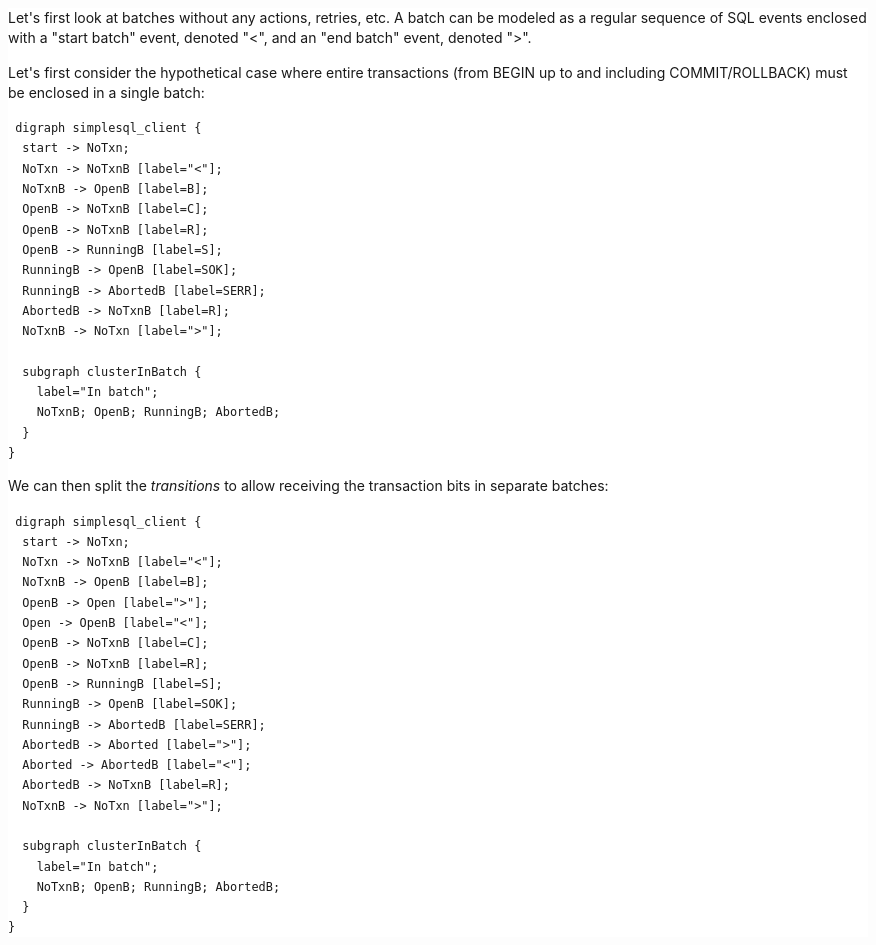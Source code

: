 Let's first look at batches without any actions, retries, etc. A batch
can be modeled as a regular sequence of SQL events enclosed with a
"start batch" event, denoted "<", and an "end batch" event, denoted
">".

Let's first consider the hypothetical case where entire transactions
(from BEGIN up to and including COMMIT/ROLLBACK) must be enclosed in a
single batch:

```
 digraph simplesql_client {
  start -> NoTxn;
  NoTxn -> NoTxnB [label="<"];
  NoTxnB -> OpenB [label=B];
  OpenB -> NoTxnB [label=C];
  OpenB -> NoTxnB [label=R];
  OpenB -> RunningB [label=S];
  RunningB -> OpenB [label=SOK];
  RunningB -> AbortedB [label=SERR];
  AbortedB -> NoTxnB [label=R];
  NoTxnB -> NoTxn [label=">"];

  subgraph clusterInBatch {
    label="In batch";
    NoTxnB; OpenB; RunningB; AbortedB;
  }
}
```

We can then split the *transitions*  to allow receiving the transaction bits in separate batches:

```
 digraph simplesql_client {
  start -> NoTxn;
  NoTxn -> NoTxnB [label="<"];
  NoTxnB -> OpenB [label=B];
  OpenB -> Open [label=">"];
  Open -> OpenB [label="<"];
  OpenB -> NoTxnB [label=C];
  OpenB -> NoTxnB [label=R];
  OpenB -> RunningB [label=S];
  RunningB -> OpenB [label=SOK];
  RunningB -> AbortedB [label=SERR];
  AbortedB -> Aborted [label=">"];
  Aborted -> AbortedB [label="<"];
  AbortedB -> NoTxnB [label=R];
  NoTxnB -> NoTxn [label=">"];

  subgraph clusterInBatch {
    label="In batch";
    NoTxnB; OpenB; RunningB; AbortedB;
  }
}
```
